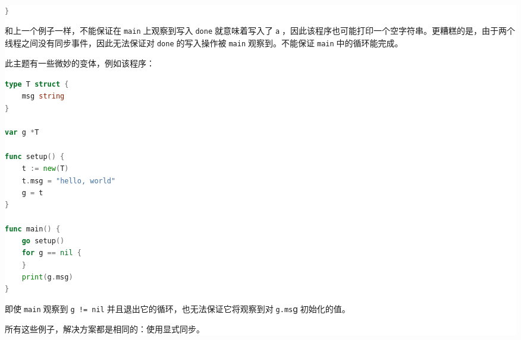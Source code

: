```go
}
```

和上一个例子一样，不能保证在 `main` 上观察到写入 `done` 就意味着写入了 `a` ，因此该程序也可能打印一个空字符串。更糟糕的是，由于两个线程之间没有同步事件，因此无法保证对 `done` 的写入操作被 `main` 观察到。不能保证 `main` 中的循环能完成。

此主题有一些微妙的变体，例如该程序：

```go
type T struct {
	msg string
}

var g *T

func setup() {
	t := new(T)
	t.msg = "hello, world"
	g = t
}

func main() {
	go setup()
	for g == nil {
	}
	print(g.msg)
}
```

即使 `main` 观察到 `g != nil` 并且退出它的循环，也无法保证它将观察到对 
`g.ms`g 初始化的值。

所有这些例子，解决方案都是相同的：使用显式同步。
